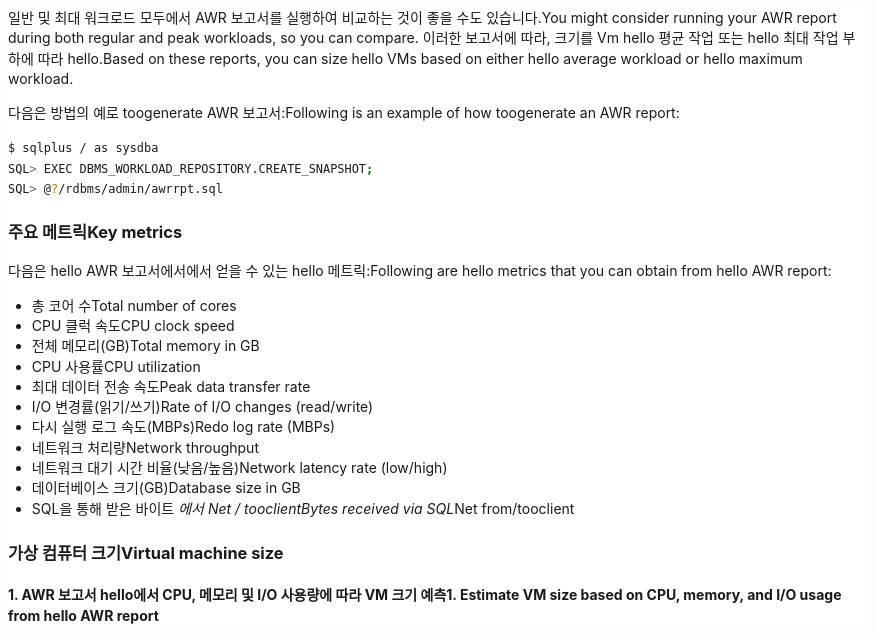 <span data-ttu-id="2d939-157">일반 및 최대 워크로드 모두에서 AWR 보고서를 실행하여 비교하는 것이 좋을 수도 있습니다.</span><span class="sxs-lookup"><span data-stu-id="2d939-157">You might consider running your AWR report during both regular and peak workloads, so you can compare.</span></span> <span data-ttu-id="2d939-158">이러한 보고서에 따라, 크기를 Vm hello 평균 작업 또는 hello 최대 작업 부하에 따라 hello.</span><span class="sxs-lookup"><span data-stu-id="2d939-158">Based on these reports, you can size hello VMs based on either hello average workload or hello maximum workload.</span></span>

<span data-ttu-id="2d939-159">다음은 방법의 예로 toogenerate AWR 보고서:</span><span class="sxs-lookup"><span data-stu-id="2d939-159">Following is an example of how toogenerate an AWR report:</span></span>

```bash
$ sqlplus / as sysdba
SQL> EXEC DBMS_WORKLOAD_REPOSITORY.CREATE_SNAPSHOT;
SQL> @?/rdbms/admin/awrrpt.sql
```

### <a name="key-metrics"></a><span data-ttu-id="2d939-160">주요 메트릭</span><span class="sxs-lookup"><span data-stu-id="2d939-160">Key metrics</span></span>

<span data-ttu-id="2d939-161">다음은 hello AWR 보고서에서에서 얻을 수 있는 hello 메트릭:</span><span class="sxs-lookup"><span data-stu-id="2d939-161">Following are hello metrics that you can obtain from hello AWR report:</span></span>

- <span data-ttu-id="2d939-162">총 코어 수</span><span class="sxs-lookup"><span data-stu-id="2d939-162">Total number of cores</span></span>
- <span data-ttu-id="2d939-163">CPU 클럭 속도</span><span class="sxs-lookup"><span data-stu-id="2d939-163">CPU clock speed</span></span>
- <span data-ttu-id="2d939-164">전체 메모리(GB)</span><span class="sxs-lookup"><span data-stu-id="2d939-164">Total memory in GB</span></span>
- <span data-ttu-id="2d939-165">CPU 사용률</span><span class="sxs-lookup"><span data-stu-id="2d939-165">CPU utilization</span></span>
- <span data-ttu-id="2d939-166">최대 데이터 전송 속도</span><span class="sxs-lookup"><span data-stu-id="2d939-166">Peak data transfer rate</span></span>
- <span data-ttu-id="2d939-167">I/O 변경률(읽기/쓰기)</span><span class="sxs-lookup"><span data-stu-id="2d939-167">Rate of I/O changes (read/write)</span></span>
- <span data-ttu-id="2d939-168">다시 실행 로그 속도(MBPs)</span><span class="sxs-lookup"><span data-stu-id="2d939-168">Redo log rate (MBPs)</span></span>
- <span data-ttu-id="2d939-169">네트워크 처리량</span><span class="sxs-lookup"><span data-stu-id="2d939-169">Network throughput</span></span>
- <span data-ttu-id="2d939-170">네트워크 대기 시간 비율(낮음/높음)</span><span class="sxs-lookup"><span data-stu-id="2d939-170">Network latency rate (low/high)</span></span>
- <span data-ttu-id="2d939-171">데이터베이스 크기(GB)</span><span class="sxs-lookup"><span data-stu-id="2d939-171">Database size in GB</span></span>
- <span data-ttu-id="2d939-172">SQL을 통해 받은 바이트 *에서 Net / tooclient</span><span class="sxs-lookup"><span data-stu-id="2d939-172">Bytes received via SQL*Net from/tooclient</span></span>

### <a name="virtual-machine-size"></a><span data-ttu-id="2d939-173">가상 컴퓨터 크기</span><span class="sxs-lookup"><span data-stu-id="2d939-173">Virtual machine size</span></span>

#### <a name="1-estimate-vm-size-based-on-cpu-memory-and-io-usage-from-hello-awr-report"></a><span data-ttu-id="2d939-174">1. AWR 보고서 hello에서 CPU, 메모리 및 I/O 사용량에 따라 VM 크기 예측</span><span class="sxs-lookup"><span data-stu-id="2d939-174">1. Estimate VM size based on CPU, memory, and I/O usage from hello AWR report</span></span>

